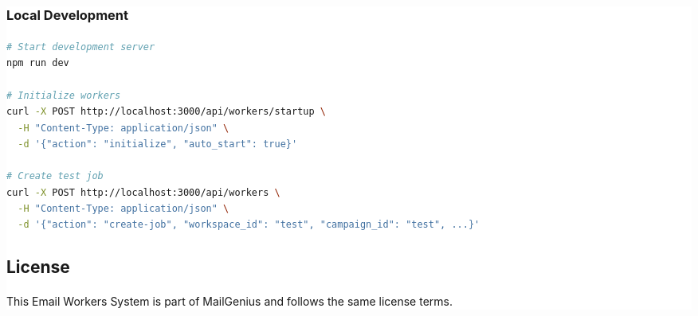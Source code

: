 ### Local Development

```bash
# Start development server
npm run dev

# Initialize workers
curl -X POST http://localhost:3000/api/workers/startup \
  -H "Content-Type: application/json" \
  -d '{"action": "initialize", "auto_start": true}'

# Create test job
curl -X POST http://localhost:3000/api/workers \
  -H "Content-Type: application/json" \
  -d '{"action": "create-job", "workspace_id": "test", "campaign_id": "test", ...}'
```

## License

This Email Workers System is part of MailGenius and follows the same license terms.